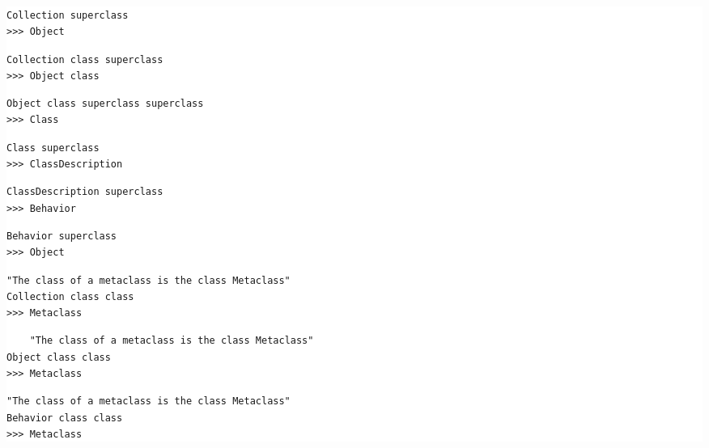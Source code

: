 
```testcase=true
Collection superclass
>>> Object
```



```testcase=true
Collection class superclass
>>> Object class
```



```testcase=true
Object class superclass superclass
>>> Class
```



```testcase=true
Class superclass
>>> ClassDescription
```



```testcase=true
ClassDescription superclass
>>> Behavior
```



```testcase=true
Behavior superclass
>>> Object
```



```testcase=true
"The class of a metaclass is the class Metaclass"
Collection class class
>>> Metaclass
```



```testcase=true
	"The class of a metaclass is the class Metaclass"
Object class class
>>> Metaclass
```



```testcase=true
"The class of a metaclass is the class Metaclass"
Behavior class class
>>> Metaclass
```


